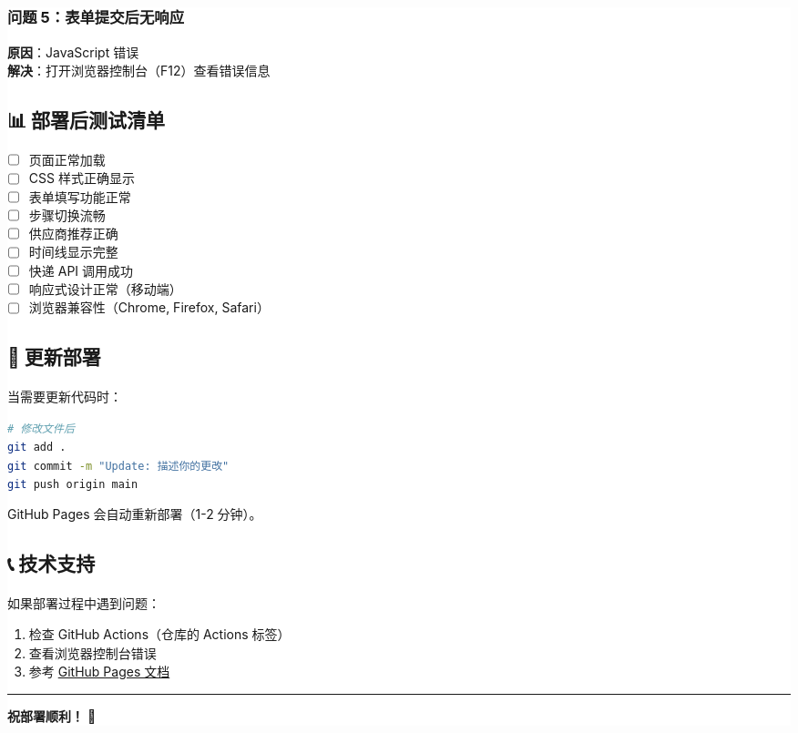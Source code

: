 ### 问题 5：表单提交后无响应

**原因**：JavaScript 错误  
**解决**：打开浏览器控制台（F12）查看错误信息

## 📊 部署后测试清单

- [ ] 页面正常加载
- [ ] CSS 样式正确显示
- [ ] 表单填写功能正常
- [ ] 步骤切换流畅
- [ ] 供应商推荐正确
- [ ] 时间线显示完整
- [ ] 快递 API 调用成功
- [ ] 响应式设计正常（移动端）
- [ ] 浏览器兼容性（Chrome, Firefox, Safari）

## 🔄 更新部署

当需要更新代码时：

```bash
# 修改文件后
git add .
git commit -m "Update: 描述你的更改"
git push origin main
```

GitHub Pages 会自动重新部署（1-2 分钟）。

## 📞 技术支持

如果部署过程中遇到问题：

1. 检查 GitHub Actions（仓库的 Actions 标签）
2. 查看浏览器控制台错误
3. 参考 [GitHub Pages 文档](https://docs.github.com/en/pages)

---

**祝部署顺利！** 🎉
